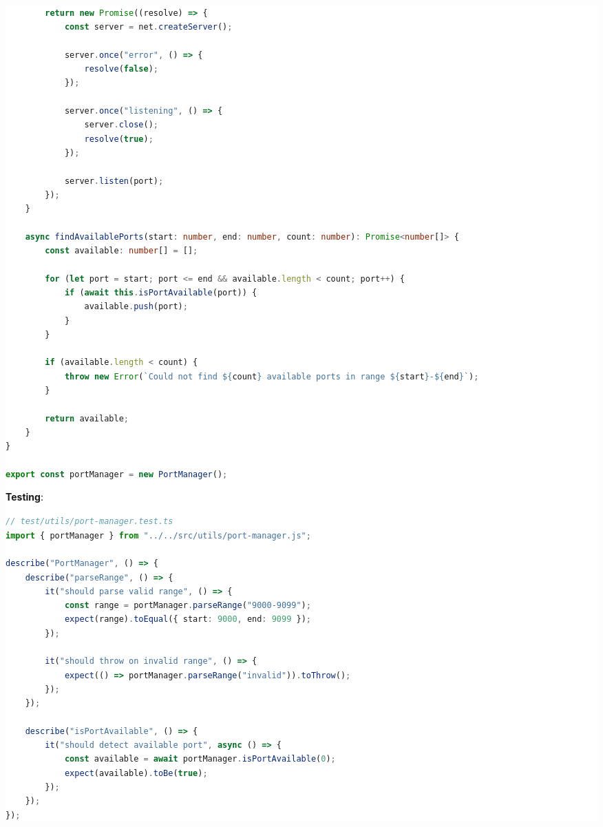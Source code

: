 ```typescript
        return new Promise((resolve) => {
            const server = net.createServer();
            
            server.once("error", () => {
                resolve(false);
            });
            
            server.once("listening", () => {
                server.close();
                resolve(true);
            });
            
            server.listen(port);
        });
    }

    async findAvailablePorts(start: number, end: number, count: number): Promise<number[]> {
        const available: number[] = [];
        
        for (let port = start; port <= end && available.length < count; port++) {
            if (await this.isPortAvailable(port)) {
                available.push(port);
            }
        }
        
        if (available.length < count) {
            throw new Error(`Could not find ${count} available ports in range ${start}-${end}`);
        }
        
        return available;
    }
}

export const portManager = new PortManager();
```

**Testing**:
```typescript
// test/utils/port-manager.test.ts
import { portManager } from "../../src/utils/port-manager.js";

describe("PortManager", () => {
    describe("parseRange", () => {
        it("should parse valid range", () => {
            const range = portManager.parseRange("9000-9099");
            expect(range).toEqual({ start: 9000, end: 9099 });
        });
        
        it("should throw on invalid range", () => {
            expect(() => portManager.parseRange("invalid")).toThrow();
        });
    });
    
    describe("isPortAvailable", () => {
        it("should detect available port", async () => {
            const available = await portManager.isPortAvailable(0);
            expect(available).toBe(true);
        });
    });
});
```
